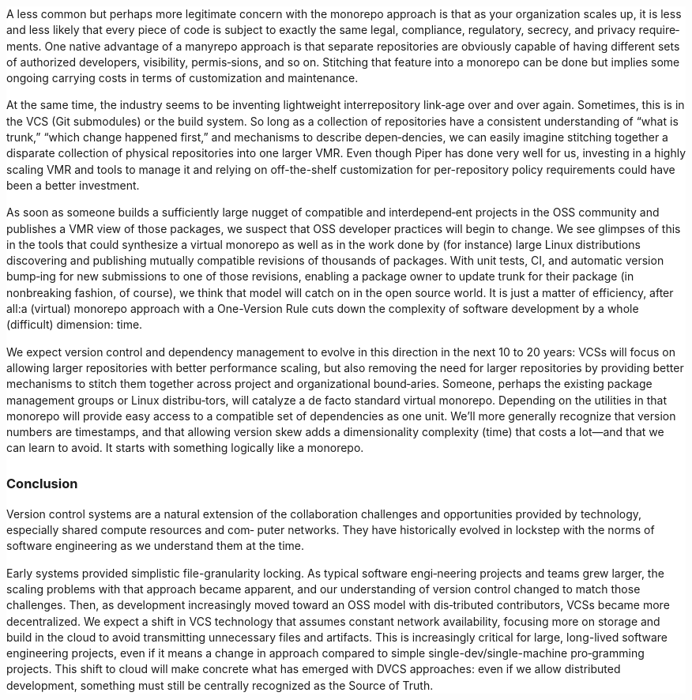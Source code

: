 A less common but perhaps more legitimate concern with the monorepo approach is that as your organization scales up, it is less and less likely that every piece of code is subject to exactly the same legal, compliance, regulatory, secrecy, and privacy require‐ments. One native advantage of a manyrepo approach is that separate repositories are obviously capable of having different sets of authorized developers, visibility, permis‐sions, and so on. Stitching that feature into a monorepo can be done but implies some ongoing carrying costs in terms of customization and maintenance.

At the same time, the industry seems to be inventing lightweight interrepository link‐age over and over again. Sometimes, this is in the VCS (Git submodules) or the build system. So long as a collection of repositories have a consistent understanding of
“what is trunk,” “which change happened first,” and mechanisms to describe depen‐dencies, we can easily imagine stitching together a disparate collection of physical repositories into one larger VMR. Even though Piper has done very well for us,
investing in a highly scaling VMR and tools to manage it and relying on off-the-shelf customization for per-repository policy requirements could have been a better investment.

As soon as someone builds a sufficiently large nugget of compatible and interdepend‐ent projects in the OSS community and publishes a VMR view of those packages, we suspect that OSS developer practices will begin to change. We see glimpses of this in
the tools that could synthesize a virtual monorepo as well as in the work done by (for instance) large Linux distributions discovering and publishing mutually compatible revisions of thousands of packages. With unit tests, CI, and automatic version bump‐ing for new submissions to one of those revisions, enabling a package owner to update trunk for their package (in nonbreaking fashion, of course), we think that model will catch on in the open source world. It is just a matter of efficiency, after all:a (virtual) monorepo approach with a One-Version Rule cuts down the complexity of software development by a whole (difficult) dimension: time.

We expect version control and dependency management to evolve in this direction in the next 10 to 20 years: VCSs will focus on allowing larger repositories with better performance scaling, but also removing the need for larger repositories by providing
better mechanisms to stitch them together across project and organizational bound‐aries. Someone, perhaps the existing package management groups or Linux distribu‐tors, will catalyze a de facto standard virtual monorepo. Depending on the utilities in that monorepo will provide easy access to a compatible set of dependencies as one unit. We’ll more generally recognize that version numbers are timestamps, and that allowing version skew adds a dimensionality complexity (time) that costs a lot—and that we can learn to avoid. It starts with something logically like a monorepo.


### Conclusion

Version control systems are a natural extension of the collaboration challenges and opportunities provided by technology, especially shared compute resources and com‐ puter networks. They have historically evolved in lockstep with the norms of software engineering as we understand them at the time.

Early systems provided simplistic file-granularity locking. As typical software engi‐neering projects and teams grew larger, the scaling problems with that approach became apparent, and our understanding of version control changed to match those challenges. Then, as development increasingly moved toward an OSS model with dis‐tributed contributors, VCSs became more decentralized. We expect a shift in VCS technology that assumes constant network availability, focusing more on storage and build in the cloud to avoid transmitting unnecessary files and artifacts. This is increasingly critical for large, long-lived software engineering projects, even if it means a change in approach compared to simple single-dev/single-machine pro‐gramming projects. This shift to cloud will make concrete what has emerged with DVCS approaches: even if we allow distributed development, something must still be centrally recognized as the Source of Truth.
